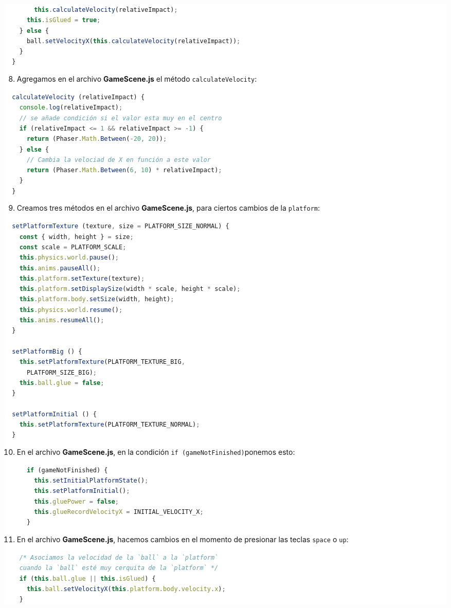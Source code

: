 ```js
        this.calculateVelocity(relativeImpact);
      this.isGlued = true;
    } else {
      ball.setVelocityX(this.calculateVelocity(relativeImpact));
    }
  }
```
8. Agregamos en el archivo **GameScene.js** el método 
`calculateVelocity`:
```js
  calculateVelocity (relativeImpact) {
    console.log(relativeImpact);
    // se añade condición si el valor esta muy en el centro
    if (relativeImpact <= 1 && relativeImpact >= -1) {
      return (Phaser.Math.Between(-20, 20));
    } else {
      // Cambia la velociad de X en función a este valor
      return (Phaser.Math.Between(6, 10) * relativeImpact);
    }
  }
```
9. Creamos tres métodos en el archivo **GameScene.js**, para
ciertos cambios de la `platform`:
```js
  setPlatformTexture (texture, size = PLATFORM_SIZE_NORMAL) {
    const { width, height } = size;
    const scale = PLATFORM_SCALE;
    this.physics.world.pause();
    this.anims.pauseAll();
    this.platform.setTexture(texture);
    this.platform.setDisplaySize(width * scale, height * scale);
    this.platform.body.setSize(width, height);
    this.physics.world.resume();
    this.anims.resumeAll();
  }

  setPlatformBig () {
    this.setPlatformTexture(PLATFORM_TEXTURE_BIG,
      PLATFORM_SIZE_BIG);
    this.ball.glue = false;
  }

  setPlatformInitial () {
    this.setPlatformTexture(PLATFORM_TEXTURE_NORMAL);
  }
```
10. En el archivo **GameScene.js**, en la condición 
`if (gameNotFinished)`ponemos esto:
```js
      if (gameNotFinished) {
        this.setInitialPlatformState();
        this.setPlatformInitial();
        this.gluePower = false;
        this.glueRecordVelocityX = INITIAL_VELOCITY_X;
      }
```
11. En el archivo **GameScene.js**, hacemos cambios en el momento
de presionar las teclas `space` o `up`:
```js
    /* Asociamos la velocidad de la `ball` a la `platform`
    cuando la `ball` esté muy cerquita de la `platform` */
    if (this.ball.glue || this.isGlued) {
      this.ball.setVelocityX(this.platform.body.velocity.x);
    }
```